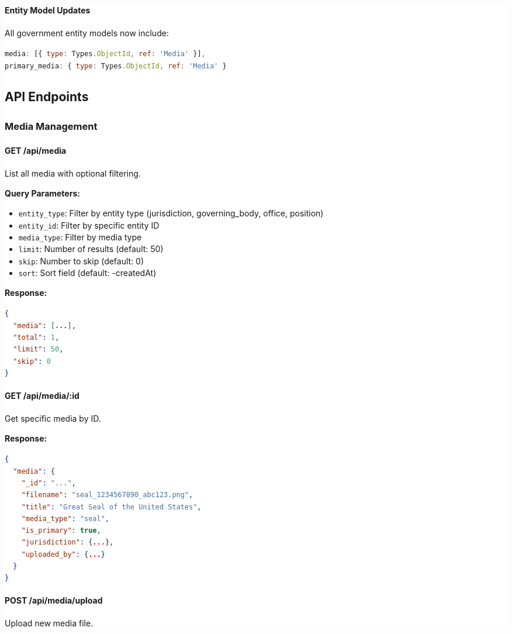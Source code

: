 #### Entity Model Updates
All government entity models now include:
```javascript
media: [{ type: Types.ObjectId, ref: 'Media' }],
primary_media: { type: Types.ObjectId, ref: 'Media' }
```

## API Endpoints

### Media Management

#### GET /api/media
List all media with optional filtering.

**Query Parameters:**
- `entity_type`: Filter by entity type (jurisdiction, governing_body, office, position)
- `entity_id`: Filter by specific entity ID
- `media_type`: Filter by media type
- `limit`: Number of results (default: 50)
- `skip`: Number to skip (default: 0)
- `sort`: Sort field (default: -createdAt)

**Response:**
```json
{
  "media": [...],
  "total": 1,
  "limit": 50,
  "skip": 0
}
```

#### GET /api/media/:id
Get specific media by ID.

**Response:**
```json
{
  "media": {
    "_id": "...",
    "filename": "seal_1234567890_abc123.png",
    "title": "Great Seal of the United States",
    "media_type": "seal",
    "is_primary": true,
    "jurisdiction": {...},
    "uploaded_by": {...}
  }
}
```

#### POST /api/media/upload
Upload new media file.
